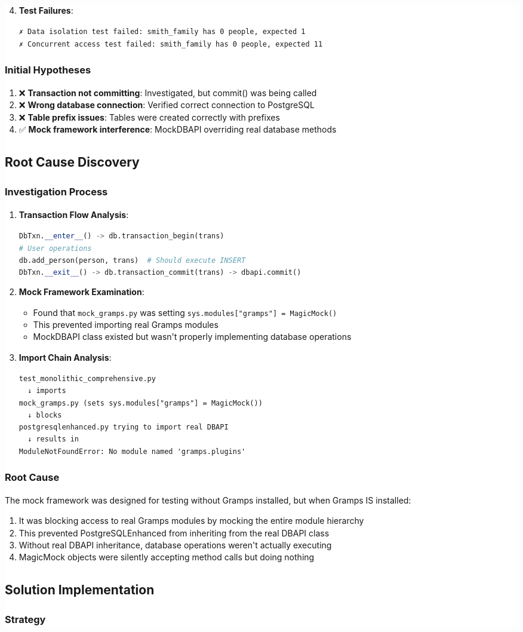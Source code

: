 4. **Test Failures**: 
   ```
   ✗ Data isolation test failed: smith_family has 0 people, expected 1
   ✗ Concurrent access test failed: smith_family has 0 people, expected 11
   ```

### Initial Hypotheses

1. ❌ **Transaction not committing**: Investigated, but commit() was being called
2. ❌ **Wrong database connection**: Verified correct connection to PostgreSQL
3. ❌ **Table prefix issues**: Tables were created correctly with prefixes
4. ✅ **Mock framework interference**: MockDBAPI overriding real database methods

## Root Cause Discovery

### Investigation Process

1. **Transaction Flow Analysis**:
   ```python
   DbTxn.__enter__() -> db.transaction_begin(trans)
   # User operations
   db.add_person(person, trans)  # Should execute INSERT
   DbTxn.__exit__() -> db.transaction_commit(trans) -> dbapi.commit()
   ```

2. **Mock Framework Examination**:
   - Found that `mock_gramps.py` was setting `sys.modules["gramps"] = MagicMock()`
   - This prevented importing real Gramps modules
   - MockDBAPI class existed but wasn't properly implementing database operations

3. **Import Chain Analysis**:
   ```
   test_monolithic_comprehensive.py
     ↓ imports
   mock_gramps.py (sets sys.modules["gramps"] = MagicMock())
     ↓ blocks
   postgresqlenhanced.py trying to import real DBAPI
     ↓ results in
   ModuleNotFoundError: No module named 'gramps.plugins'
   ```

### Root Cause

The mock framework was designed for testing without Gramps installed, but when Gramps IS installed:
1. It was blocking access to real Gramps modules by mocking the entire module hierarchy
2. This prevented PostgreSQLEnhanced from inheriting from the real DBAPI class
3. Without real DBAPI inheritance, database operations weren't actually executing
4. MagicMock objects were silently accepting method calls but doing nothing

## Solution Implementation

### Strategy
